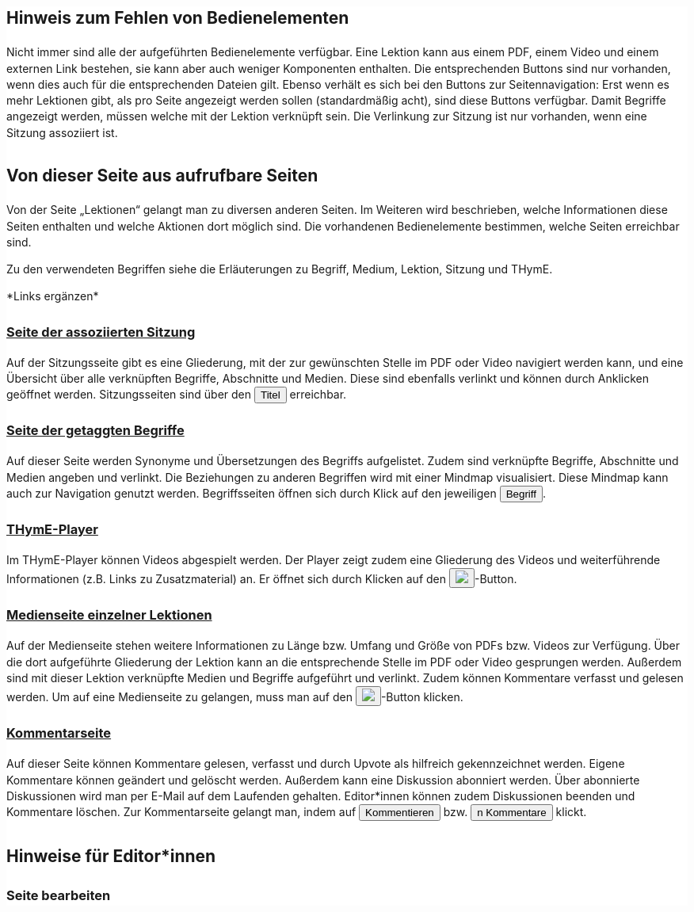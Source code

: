 
## Hinweis zum Fehlen von Bedienelementen
Nicht immer sind alle der aufgeführten Bedienelemente verfügbar. Eine Lektion kann aus einem PDF, einem Video und einem externen Link bestehen, sie kann aber auch weniger Komponenten enthalten. Die entsprechenden Buttons sind nur vorhanden, wenn dies auch für die entsprechenden Dateien gilt. Ebenso verhält es sich bei den Buttons zur Seitennavigation: Erst wenn es mehr Lektionen gibt, als pro Seite angezeigt werden sollen (standardmäßig acht), sind diese Buttons verfügbar. Damit Begriffe angezeigt werden, müssen welche mit der Lektion verknüpft sein. Die Verlinkung zur Sitzung ist nur vorhanden, wenn eine Sitzung assoziiert ist.

## Von dieser Seite aus aufrufbare Seiten
Von der Seite „Lektionen“ gelangt man zu diversen anderen Seiten. Im Weiteren wird beschrieben, welche Informationen diese Seiten enthalten und welche Aktionen dort möglich sind. Die vorhandenen Bedienelemente bestimmen, welche Seiten erreichbar sind.

Zu den verwendeten Begriffen siehe die Erläuterungen zu Begriff, Medium, Lektion, Sitzung und THymE.

\*Links ergänzen\*

### [Seite der assoziierten Sitzung](session.md)
Auf der Sitzungsseite gibt es eine Gliederung, mit der zur gewünschten Stelle im PDF oder Video navigiert werden kann, und eine Übersicht über alle verknüpften Begriffe, Abschnitte und Medien. Diese sind ebenfalls verlinkt und können durch Anklicken geöffnet werden. Sitzungsseiten sind über den <a href="/mampf/de/docs/session" target="_self"><button name="button">Titel</button></a> erreichbar.

### [Seite der getaggten Begriffe](tag.md)
Auf dieser Seite werden Synonyme und Übersetzungen des Begriffs aufgelistet. Zudem sind verknüpfte Begriffe, Abschnitte und Medien angeben und verlinkt. Die Beziehungen zu anderen Begriffen wird mit einer Mindmap visualisiert. Diese Mindmap kann auch zur Navigation genutzt werden. Begriffsseiten öffnen sich durch Klick auf den jeweiligen <a href="/mampf/de/docs/tag" target="_self"><button name="button">Begriff</button></a>.

### [THymE-Player](thyme.md)
Im THymE-Player können Videos abgespielt werden. Der Player zeigt zudem eine Gliederung des Videos und weiterführende Informationen (z.B. Links zu Zusatzmaterial) an. Er öffnet sich durch Klicken auf den <button name="button"><a href="/mampf/de/docs/thyme" target="_self"><img src="https://media.githubusercontent.com/media/MaMpf-HD/mampf/docs/docs/static/img/play-arrow.png" height="12"/></a></button>-Button.

### [Medienseite einzelner Lektionen](medium.md)
Auf der Medienseite stehen weitere Informationen zu Länge bzw. Umfang und Größe von PDFs bzw. Videos zur Verfügung. Über die dort aufgeführte Gliederung der Lektion kann an die entsprechende Stelle im PDF oder Video gesprungen werden. Außerdem sind mit dieser Lektion verknüpfte Medien und Begriffe aufgeführt und verlinkt. Zudem können Kommentare verfasst und gelesen werden. Um auf eine Medienseite zu gelangen, muss man auf den <button name="button"><a href="/mampf/de/docs/medium" target="_self"><img src="https://media.githubusercontent.com/media/MaMpf-HD/mampf/docs/docs/static/img/info-black.png" height="12"/></a></button>-Button klicken.

### [Kommentarseite](comments-medium.md)
Auf dieser Seite können Kommentare gelesen, verfasst und durch Upvote als hilfreich gekennzeichnet werden. Eigene Kommentare können geändert und gelöscht werden. Außerdem kann eine Diskussion abonniert werden. Über abonnierte Diskussionen wird man per E-Mail auf dem Laufenden gehalten. Editor\*innen können zudem Diskussionen beenden und Kommentare löschen. Zur Kommentarseite gelangt man, indem auf <a href="/mampf/de/docs/comments-medium" target="_self"><button name="button">Kommentieren</button></a> bzw. <a href="/mampf/de/docs/comments-medium" target="_self"><button name="button">n Kommentare</button></a> klickt.

## Hinweise für Editor*innen
### Seite bearbeiten
